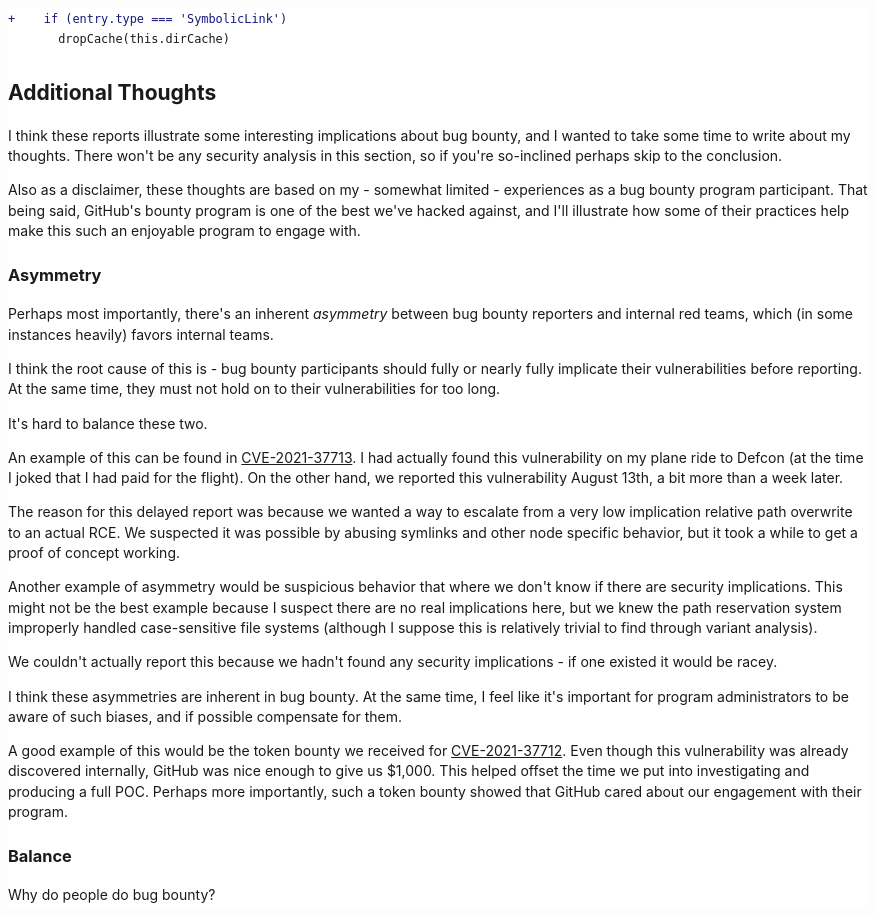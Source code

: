 ```diff
+    if (entry.type === 'SymbolicLink')
       dropCache(this.dirCache)
```

## Additional Thoughts

I think these reports illustrate some interesting implications about bug bounty, and I wanted to take some time to write about my thoughts. There won't be any security analysis in this section, so if you're so-inclined perhaps skip to the conclusion. 

Also as a disclaimer, these thoughts are based on my - somewhat limited - experiences as a bug bounty program participant. That being said, GitHub's bounty program is one of the best we've hacked against, and I'll illustrate how some of their practices help make this such an enjoyable program to engage with. 

### Asymmetry

Perhaps most importantly, there's an inherent *asymmetry* between bug bounty reporters and internal red teams, which (in some instances heavily) favors internal teams. 

I think the root cause of this is - bug bounty participants should fully or nearly fully implicate their vulnerabilities before reporting. At the same time, they must not hold on to their vulnerabilities for too long.

It's hard to balance these two. 

An example of this can be found in [CVE-2021-37713](https://github.com/advisories/GHSA-5955-9wpr-37jh). I had actually found this vulnerability on my plane ride to Defcon (at the time I joked that I had paid for the flight). On the other hand, we reported this vulnerability August 13th, a bit more than a week later. 

The reason for this delayed report was because we wanted a way to escalate from a very low implication relative path overwrite to an actual RCE. We suspected it was possible by abusing symlinks and other node specific behavior, but it took a while to get a proof of concept working. 

Another example of asymmetry would be suspicious behavior that where we don't know if there are security implications. This might not be the best example because I suspect there are no real implications here, but we knew the path reservation system improperly handled case-sensitive file systems (although I suppose this is relatively trivial to find through variant analysis). 

We couldn't actually report this because we hadn't found any security implications - if one existed it would be racey. 

I think these asymmetries are inherent in bug bounty. At the same time, I feel like it's important for program administrators to be aware of such biases, and if possible compensate for them. 

A good example of this would be the token bounty we received for [CVE-2021-37712](https://github.com/advisories/GHSA-qq89-hq3f-393p). Even though this vulnerability was already discovered internally, GitHub was nice enough to give us $1,000. This helped offset the time we put into investigating and producing a full POC. Perhaps more importantly, such a token bounty showed that GitHub cared about our engagement with their program. 

### Balance

Why do people do bug bounty? 
